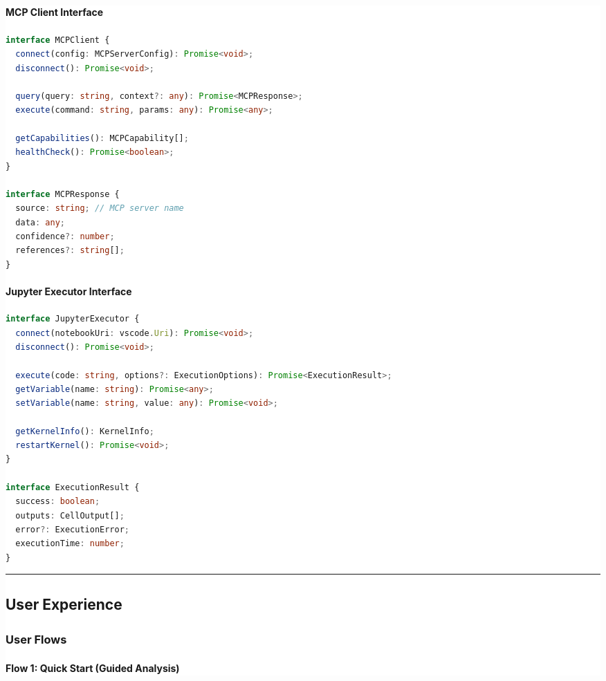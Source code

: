 #### MCP Client Interface

```typescript
interface MCPClient {
  connect(config: MCPServerConfig): Promise<void>;
  disconnect(): Promise<void>;
  
  query(query: string, context?: any): Promise<MCPResponse>;
  execute(command: string, params: any): Promise<any>;
  
  getCapabilities(): MCPCapability[];
  healthCheck(): Promise<boolean>;
}

interface MCPResponse {
  source: string; // MCP server name
  data: any;
  confidence?: number;
  references?: string[];
}
```

#### Jupyter Executor Interface

```typescript
interface JupyterExecutor {
  connect(notebookUri: vscode.Uri): Promise<void>;
  disconnect(): Promise<void>;
  
  execute(code: string, options?: ExecutionOptions): Promise<ExecutionResult>;
  getVariable(name: string): Promise<any>;
  setVariable(name: string, value: any): Promise<void>;
  
  getKernelInfo(): KernelInfo;
  restartKernel(): Promise<void>;
}

interface ExecutionResult {
  success: boolean;
  outputs: CellOutput[];
  error?: ExecutionError;
  executionTime: number;
}
```

---

## User Experience

### User Flows

#### Flow 1: Quick Start (Guided Analysis)
